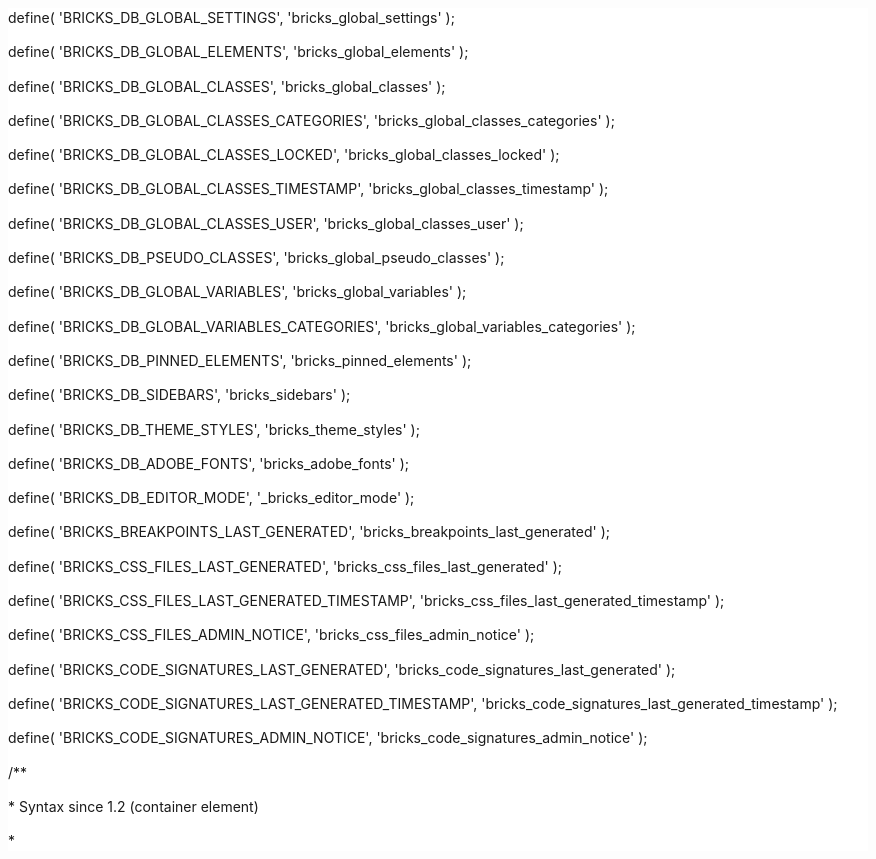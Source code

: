 define( \'BRICKS_DB_GLOBAL_SETTINGS\', \'bricks_global_settings\' );

define( \'BRICKS_DB_GLOBAL_ELEMENTS\', \'bricks_global_elements\' );

define( \'BRICKS_DB_GLOBAL_CLASSES\', \'bricks_global_classes\' );

define( \'BRICKS_DB_GLOBAL_CLASSES_CATEGORIES\',
\'bricks_global_classes_categories\' );

define( \'BRICKS_DB_GLOBAL_CLASSES_LOCKED\',
\'bricks_global_classes_locked\' );

define( \'BRICKS_DB_GLOBAL_CLASSES_TIMESTAMP\',
\'bricks_global_classes_timestamp\' );

define( \'BRICKS_DB_GLOBAL_CLASSES_USER\',
\'bricks_global_classes_user\' );

define( \'BRICKS_DB_PSEUDO_CLASSES\', \'bricks_global_pseudo_classes\'
);

define( \'BRICKS_DB_GLOBAL_VARIABLES\', \'bricks_global_variables\' );

define( \'BRICKS_DB_GLOBAL_VARIABLES_CATEGORIES\',
\'bricks_global_variables_categories\' );

define( \'BRICKS_DB_PINNED_ELEMENTS\', \'bricks_pinned_elements\' );

define( \'BRICKS_DB_SIDEBARS\', \'bricks_sidebars\' );

define( \'BRICKS_DB_THEME_STYLES\', \'bricks_theme_styles\' );

define( \'BRICKS_DB_ADOBE_FONTS\', \'bricks_adobe_fonts\' );

define( \'BRICKS_DB_EDITOR_MODE\', \'\_bricks_editor_mode\' );

define( \'BRICKS_BREAKPOINTS_LAST_GENERATED\',
\'bricks_breakpoints_last_generated\' );

define( \'BRICKS_CSS_FILES_LAST_GENERATED\',
\'bricks_css_files_last_generated\' );

define( \'BRICKS_CSS_FILES_LAST_GENERATED_TIMESTAMP\',
\'bricks_css_files_last_generated_timestamp\' );

define( \'BRICKS_CSS_FILES_ADMIN_NOTICE\',
\'bricks_css_files_admin_notice\' );

define( \'BRICKS_CODE_SIGNATURES_LAST_GENERATED\',
\'bricks_code_signatures_last_generated\' );

define( \'BRICKS_CODE_SIGNATURES_LAST_GENERATED_TIMESTAMP\',
\'bricks_code_signatures_last_generated_timestamp\' );

define( \'BRICKS_CODE_SIGNATURES_ADMIN_NOTICE\',
\'bricks_code_signatures_admin_notice\' );

/\*\*

\* Syntax since 1.2 (container element)

\*
